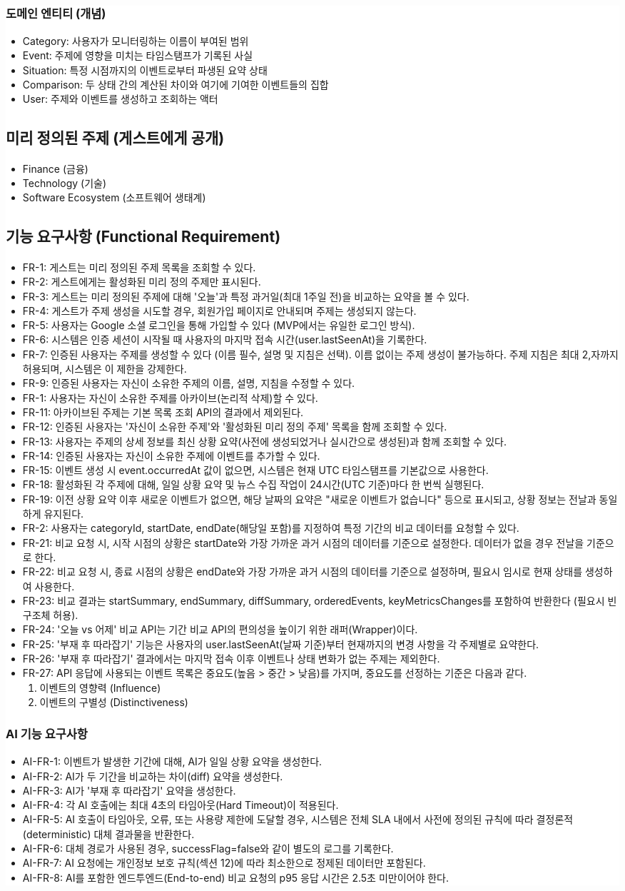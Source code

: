 ### 도메인 엔티티 (개념)
 * Category: 사용자가 모니터링하는 이름이 부여된 범위
 * Event: 주제에 영향을 미치는 타임스탬프가 기록된 사실
 * Situation: 특정 시점까지의 이벤트로부터 파생된 요약 상태
 * Comparison: 두 상태 간의 계산된 차이와 여기에 기여한 이벤트들의 집합
 * User: 주제와 이벤트를 생성하고 조회하는 액터

## 미리 정의된 주제 (게스트에게 공개)
 * Finance (금융)
 * Technology (기술)
 * Software Ecosystem (소프트웨어 생태계)

## 기능 요구사항 (Functional Requirement)
 * FR-1: 게스트는 미리 정의된 주제 목록을 조회할 수 있다.
 * FR-2: 게스트에게는 활성화된 미리 정의 주제만 표시된다.
 * FR-3: 게스트는 미리 정의된 주제에 대해 '오늘'과 특정 과거일(최대 1주일 전)을 비교하는 요약을 볼 수 있다.
 * FR-4: 게스트가 주제 생성을 시도할 경우, 회원가입 페이지로 안내되며 주제는 생성되지 않는다.
 * FR-5: 사용자는 Google 소셜 로그인을 통해 가입할 수 있다 (MVP에서는 유일한 로그인 방식).
 * FR-6: 시스템은 인증 세션이 시작될 때 사용자의 마지막 접속 시간(user.lastSeenAt)을 기록한다.
 * FR-7: 인증된 사용자는 주제를 생성할 수 있다 (이름 필수, 설명 및 지침은 선택). 이름 없이는 주제 생성이 불가능하다. 주제 지침은 최대 2,자까지 허용되며, 시스템은 이 제한을 강제한다.
 * FR-9: 인증된 사용자는 자신이 소유한 주제의 이름, 설명, 지침을 수정할 수 있다.
 * FR-1: 사용자는 자신이 소유한 주제를 아카이브(논리적 삭제)할 수 있다.
 * FR-11: 아카이브된 주제는 기본 목록 조회 API의 결과에서 제외된다.
 * FR-12: 인증된 사용자는 '자신이 소유한 주제'와 '활성화된 미리 정의 주제' 목록을 함께 조회할 수 있다.
 * FR-13: 사용자는 주제의 상세 정보를 최신 상황 요약(사전에 생성되었거나 실시간으로 생성된)과 함께 조회할 수 있다.
 * FR-14: 인증된 사용자는 자신이 소유한 주제에 이벤트를 추가할 수 있다.
 * FR-15: 이벤트 생성 시 event.occurredAt 값이 없으면, 시스템은 현재 UTC 타임스탬프를 기본값으로 사용한다.
 * FR-18: 활성화된 각 주제에 대해, 일일 상황 요약 및 뉴스 수집 작업이 24시간(UTC 기준)마다 한 번씩 실행된다.
 * FR-19: 이전 상황 요약 이후 새로운 이벤트가 없으면, 해당 날짜의 요약은 "새로운 이벤트가 없습니다" 등으로 표시되고, 상황 정보는 전날과 동일하게 유지된다.
 * FR-2: 사용자는 categoryId, startDate, endDate(해당일 포함)를 지정하여 특정 기간의 비교 데이터를 요청할 수 있다.
 * FR-21: 비교 요청 시, 시작 시점의 상황은 startDate와 가장 가까운 과거 시점의 데이터를 기준으로 설정한다. 데이터가 없을 경우 전날을 기준으로 한다.
 * FR-22: 비교 요청 시, 종료 시점의 상황은 endDate와 가장 가까운 과거 시점의 데이터를 기준으로 설정하며, 필요시 임시로 현재 상태를 생성하여 사용한다.
 * FR-23: 비교 결과는 startSummary, endSummary, diffSummary, orderedEvents, keyMetricsChanges를 포함하여 반환한다 (필요시 빈 구조체 허용).
 * FR-24: '오늘 vs 어제' 비교 API는 기간 비교 API의 편의성을 높이기 위한 래퍼(Wrapper)이다.
 * FR-25: '부재 후 따라잡기' 기능은 사용자의 user.lastSeenAt(날짜 기준)부터 현재까지의 변경 사항을 각 주제별로 요약한다.
 * FR-26: '부재 후 따라잡기' 결과에서는 마지막 접속 이후 이벤트나 상태 변화가 없는 주제는 제외한다.
 * FR-27: API 응답에 사용되는 이벤트 목록은 중요도(높음 > 중간 > 낮음)를 가지며, 중요도를 선정하는 기준은 다음과 같다.
    1. 이벤트의 영향력 (Influence)
    2. 이벤트의 구별성 (Distinctiveness)

### AI 기능 요구사항
 * AI-FR-1: 이벤트가 발생한 기간에 대해, AI가 일일 상황 요약을 생성한다.
 * AI-FR-2: AI가 두 기간을 비교하는 차이(diff) 요약을 생성한다.
 * AI-FR-3: AI가 '부재 후 따라잡기' 요약을 생성한다.
 * AI-FR-4: 각 AI 호출에는 최대 4초의 타임아웃(Hard Timeout)이 적용된다.
 * AI-FR-5: AI 호출이 타임아웃, 오류, 또는 사용량 제한에 도달할 경우, 시스템은 전체 SLA 내에서 사전에 정의된 규칙에 따라 결정론적(deterministic) 대체 결과물을 반환한다.
 * AI-FR-6: 대체 경로가 사용된 경우, successFlag=false와 같이 별도의 로그를 기록한다.
 * AI-FR-7: AI 요청에는 개인정보 보호 규칙(섹션 12)에 따라 최소한으로 정제된 데이터만 포함된다.
 * AI-FR-8: AI를 포함한 엔드투엔드(End-to-end) 비교 요청의 p95 응답 시간은 2.5초 미만이어야 한다.
